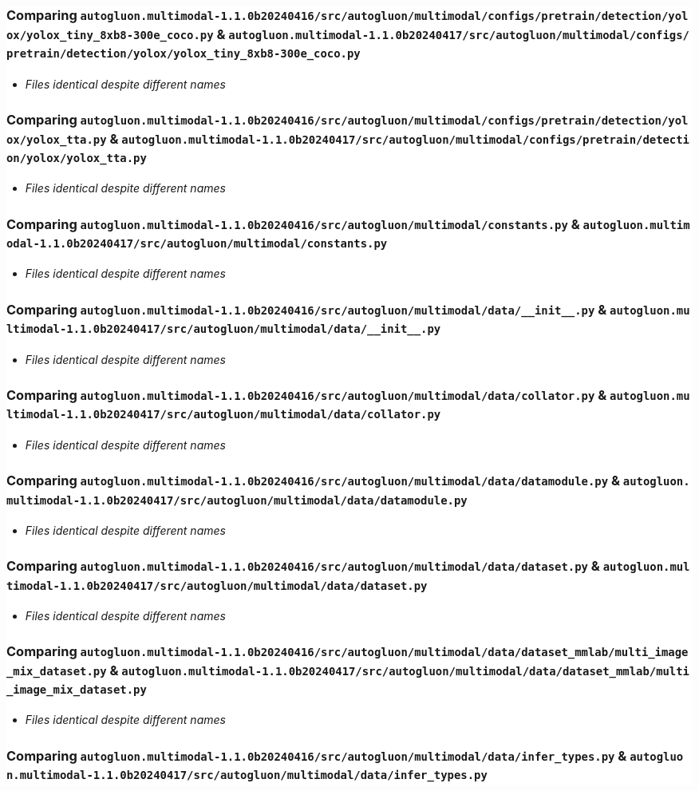 ### Comparing `autogluon.multimodal-1.1.0b20240416/src/autogluon/multimodal/configs/pretrain/detection/yolox/yolox_tiny_8xb8-300e_coco.py` & `autogluon.multimodal-1.1.0b20240417/src/autogluon/multimodal/configs/pretrain/detection/yolox/yolox_tiny_8xb8-300e_coco.py`

 * *Files identical despite different names*

### Comparing `autogluon.multimodal-1.1.0b20240416/src/autogluon/multimodal/configs/pretrain/detection/yolox/yolox_tta.py` & `autogluon.multimodal-1.1.0b20240417/src/autogluon/multimodal/configs/pretrain/detection/yolox/yolox_tta.py`

 * *Files identical despite different names*

### Comparing `autogluon.multimodal-1.1.0b20240416/src/autogluon/multimodal/constants.py` & `autogluon.multimodal-1.1.0b20240417/src/autogluon/multimodal/constants.py`

 * *Files identical despite different names*

### Comparing `autogluon.multimodal-1.1.0b20240416/src/autogluon/multimodal/data/__init__.py` & `autogluon.multimodal-1.1.0b20240417/src/autogluon/multimodal/data/__init__.py`

 * *Files identical despite different names*

### Comparing `autogluon.multimodal-1.1.0b20240416/src/autogluon/multimodal/data/collator.py` & `autogluon.multimodal-1.1.0b20240417/src/autogluon/multimodal/data/collator.py`

 * *Files identical despite different names*

### Comparing `autogluon.multimodal-1.1.0b20240416/src/autogluon/multimodal/data/datamodule.py` & `autogluon.multimodal-1.1.0b20240417/src/autogluon/multimodal/data/datamodule.py`

 * *Files identical despite different names*

### Comparing `autogluon.multimodal-1.1.0b20240416/src/autogluon/multimodal/data/dataset.py` & `autogluon.multimodal-1.1.0b20240417/src/autogluon/multimodal/data/dataset.py`

 * *Files identical despite different names*

### Comparing `autogluon.multimodal-1.1.0b20240416/src/autogluon/multimodal/data/dataset_mmlab/multi_image_mix_dataset.py` & `autogluon.multimodal-1.1.0b20240417/src/autogluon/multimodal/data/dataset_mmlab/multi_image_mix_dataset.py`

 * *Files identical despite different names*

### Comparing `autogluon.multimodal-1.1.0b20240416/src/autogluon/multimodal/data/infer_types.py` & `autogluon.multimodal-1.1.0b20240417/src/autogluon/multimodal/data/infer_types.py`

